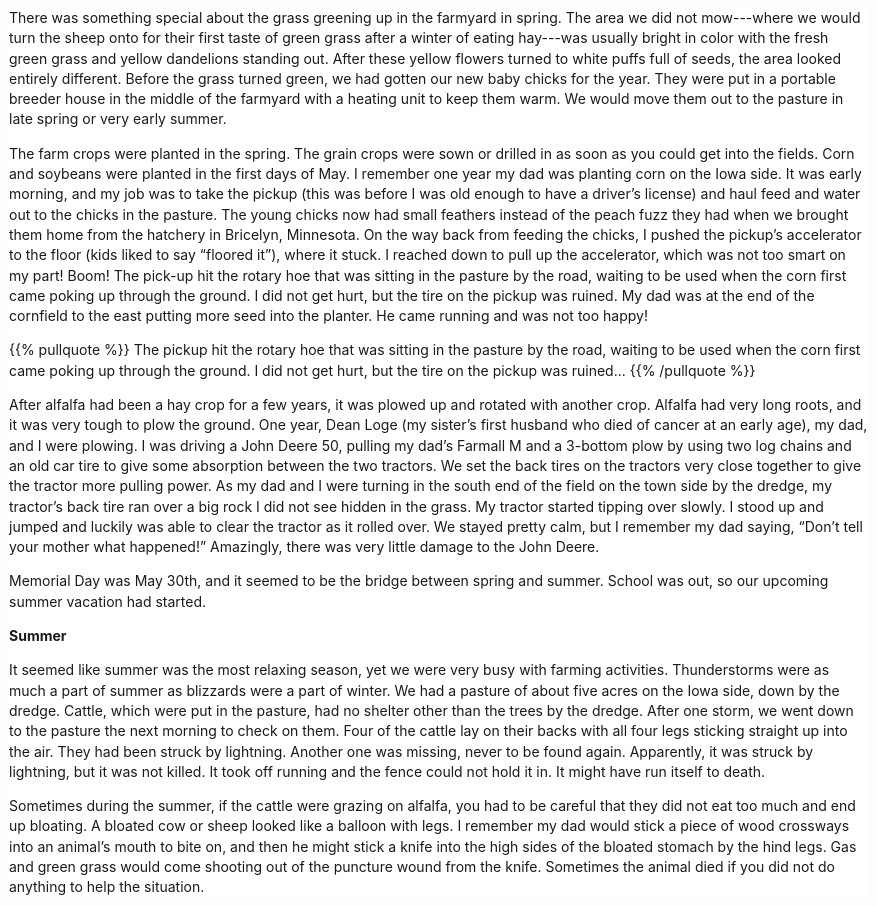 There was something  special  about the grass greening up in the farmyard in spring. The area we did not mow---where we  would  turn  the  sheep onto for their first  taste  of  green  grass after a winter of eating hay---was usually  bright  in  color  with the fresh green grass and yellow dandelions standing out. After these yellow flowers turned to white puffs full of seeds, the area looked entirely different. Before the grass turned green, we had gotten our new baby chicks for the year. They were put in a portable breeder house in the middle of the farmyard with a heating unit to keep them warm. We would move them out to the pasture in late spring or very early summer.  

The farm crops were planted in the spring. The grain crops were sown or drilled in as soon as you could get into the fields. Corn and soybeans were planted in the first days of May. I remember one year my dad was planting corn on the Iowa side. It was early morning, and my job was to take the pickup (this was before I was old enough to have a driver’s license) and haul feed and water out to the chicks in the pasture. The young chicks now had small feathers instead of the peach fuzz they had when we brought them home from the hatchery in Bricelyn, Minnesota. On the way back from feeding the chicks, I pushed the pickup’s accelerator to the floor (kids liked to say “floored it”), where it stuck. I reached down to pull up the accelerator, which was not too smart on my part! Boom! The pick-up hit the rotary hoe that was sitting in the pasture by the road, waiting to be used when the corn first came poking up through the ground. I did not get hurt, but the tire on the pickup was ruined. My dad was at the end of the cornfield to  the  east  putting more seed into the planter. He came running and was not too happy!  

{{% pullquote %}}
The pickup hit the rotary hoe that was sitting in the pasture by the road, waiting to be used when the corn first came poking up through the ground. I did not get hurt, but the tire on the pickup was ruined... 
{{% /pullquote %}}

After alfalfa had been a hay crop for a few years, it was plowed up and rotated with another crop. Alfalfa had very long roots, and it was very tough to plow the ground. One year, Dean Loge (my sister’s first husband who died of cancer at an early age), my dad, and I were plowing. I was driving a John Deere 50, pulling my dad’s Farmall M and a 3-bottom plow by using two log chains and an old car tire to give some absorption between the two tractors. We set the back tires on the tractors very close together to give the tractor more pulling power. As my dad and I were turning in the south end of the field on the town side by the dredge, my tractor’s back tire ran over a big rock I did not see hidden in the grass. My tractor started tipping over slowly. I stood up and jumped and luckily was able to clear the tractor as it rolled over. We stayed pretty calm, but I remember my dad saying, “Don’t tell your mother what happened!” Amazingly, there was very little damage to the John Deere.  

Memorial Day was May 30th, and it seemed to be the bridge between spring and summer. School was out, so our upcoming summer vacation had started.  

**Summer**  

It seemed like summer was the most relaxing season, yet we were very busy with farming activities. Thunderstorms were as much a part of summer as blizzards were a part of winter. We had a pasture of about five acres on the Iowa side, down by the dredge. Cattle, which were put in the pasture, had no shelter other than the trees by the dredge. After one storm, we went down to the pasture the next morning to check on them. Four of the cattle lay on their backs with all four legs sticking straight up into the air. They  had  been struck by  lightning. Another one was missing, never to be found again. Apparently, it was struck by lightning, but it was not killed. It took off running and the fence could not hold it in. It might have run itself to death.  

Sometimes during the summer, if the cattle were grazing on alfalfa, you had to be careful that they did not eat too much and end up bloating. A bloated cow or sheep looked like a balloon with legs. I remember my dad would stick a piece of wood crossways into an animal’s mouth to bite on, and then he might stick a knife into the high sides of the bloated stomach by the hind legs. Gas and green grass would come shooting out of the puncture wound from the knife. Sometimes the animal died if you did not do anything to help the situation.  

